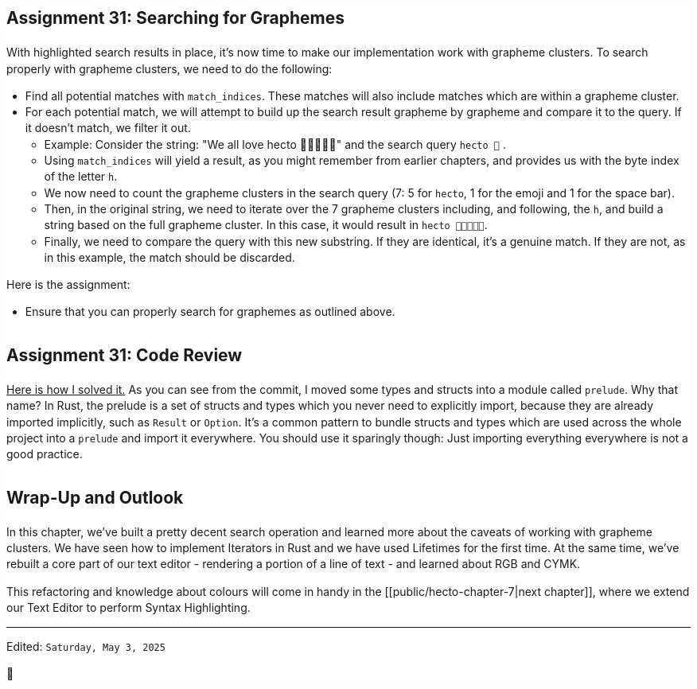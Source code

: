 ## Assignment 31: Searching for Graphemes

With highlighted search results in place, it’s now time to make our implementation work with grapheme clusters. To search properly with grapheme clusters, we need to do the following:
- Find all potential matches with `match_indices`. These matches will also include matches which are within a grapheme cluster.
- For each potential match, we will attempt to build up the search result grapheme by grapheme and compare it to the query. If it doesn’t match, we filter it out.
  - Example: Consider the string: "We all love hecto 🧑🏿‍🤝‍🧑🏿" and the search query `hecto 🧑` .
  - Using `match_indices` will yield a result, as you might remember from earlier chapters,  and provides us with the byte index of the letter `h`.
  - We now need to count the grapheme clusters in the search query (7: 5 for `hecto`, 1 for the emoji and 1 for the space bar).
  - Then, in the original string, we need to iterate over the 7 grapheme clusters including, and following, the `h`, and build a string based on the full grapheme cluster. In this case, it would result in `hecto 🧑🏿‍🤝‍🧑🏿`.
  - Finally, we need to compare the query with this new substring. If they are identical, it’s a genuine match. If they are not, as in this example, the match should be discarded.

Here is the assignment:
- Ensure that you can properly search for graphemes as outlined above.

## Assignment 31: Code Review
[Here is how I solved it.](https://github.com/pflenker/hecto-tutorial/commit/e27c17d95d2392311afde6f31d0b82e3d24d1124)
As you can see from the commit, I moved some types and structs into a module called `prelude`. Why that name?
In Rust, the prelude is a set of structs and types which you never need to explicitly import, because they are already imported implicitly, such as `Result` or `Option`. It’s a common pattern to bundle structs and types which are used across the whole project into a `prelude` and import it everywhere. You should use it sparingly though: Just importing everything everywhere is not a good practice.

## Wrap-Up and Outlook
In this chapter, we’ve built a pretty decent search operation and learned more about the caveats of working with grapheme clusters. We have seen how to implement Iterators in Rust and we have used Lifetimes for the first time. At the same time, we’ve rebuilt a core part of our text editor - rendering a portion of a line of text - and learned about RGB and CYMK.

This refactoring and knowledge about colours will come in handy in the [[public/hecto-chapter-7\|next chapter]], where we extend our Text Editor to perform Syntax Highlighting.


- - -
<p><span>Edited: <code>Saturday, May 3, 2025</code></span></p>
👾
